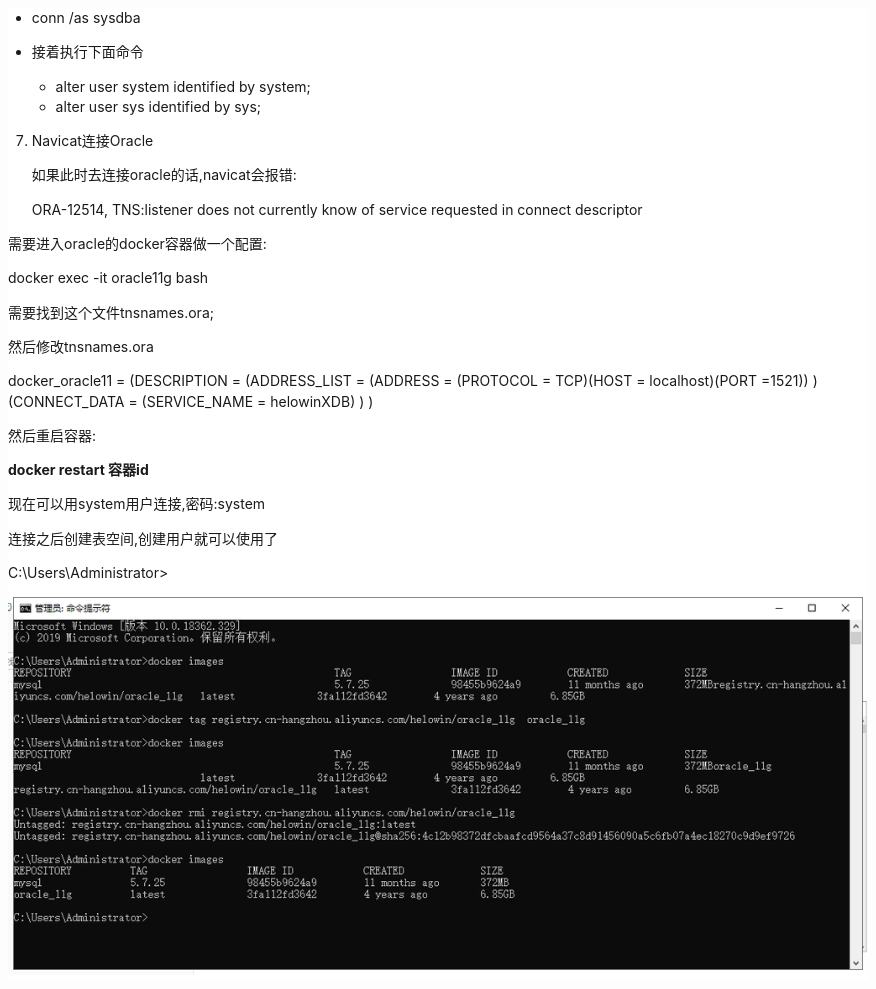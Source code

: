    -  conn /as sysdba

   - 接着执行下面命令
     -  alter user system identified by system;
     -  alter user sys identified by sys;

7. Navicat连接Oracle

     如果此时去连接oracle的话,navicat会报错:

   ORA-12514, TNS:listener does not currently know of service requested in connect descriptor

需要进入oracle的docker容器做一个配置:

docker exec -it oracle11g  bash

需要找到这个文件tnsnames.ora;

然后修改tnsnames.ora

docker_oracle11 =
(DESCRIPTION =
(ADDRESS_LIST =
(ADDRESS = (PROTOCOL = TCP)(HOST = localhost)(PORT =1521))
)
(CONNECT_DATA =
(SERVICE_NAME = helowinXDB)
)
)

然后重启容器:

**docker restart 容器id**

现在可以用system用户连接,密码:system

连接之后创建表空间,创建用户就可以使用了



C:\Users\Administrator>

![image-20200303101355036](Docker在windows10的使用.assets/image-20200303101355036.png)

